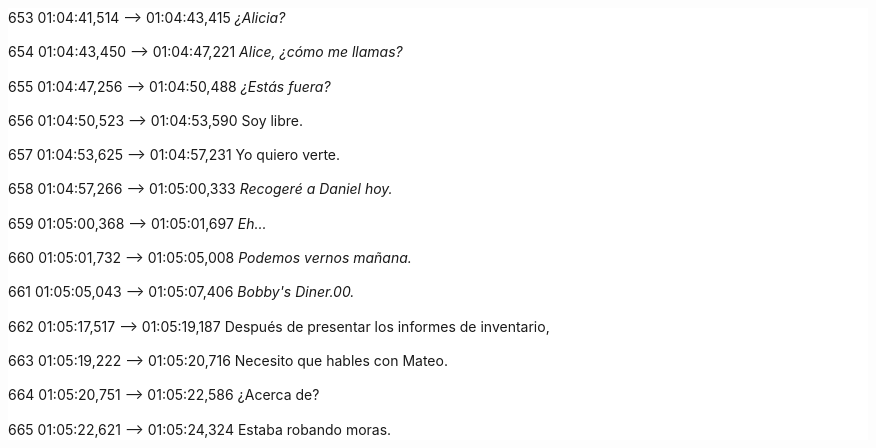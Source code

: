 653
01:04:41,514 --> 01:04:43,415
<i>¿Alicia?</i>

654
01:04:43,450 --> 01:04:47,221
<i>Alice,</i>
<i>¿cómo me llamas?</i>

655
01:04:47,256 --> 01:04:50,488
<i>¿Estás fuera?</i>

656
01:04:50,523 --> 01:04:53,590
Soy libre.

657
01:04:53,625 --> 01:04:57,231
Yo quiero verte.

658
01:04:57,266 --> 01:05:00,333
<i>Recogeré a Daniel</i>
<i>hoy.</i>

659
01:05:00,368 --> 01:05:01,697
<i>Eh...</i>

660
01:05:01,732 --> 01:05:05,008
<i>Podemos vernos mañana.</i>

661
01:05:05,043 --> 01:05:07,406
<i>Bobby's Diner.00.</i>

662
01:05:17,517 --> 01:05:19,187
Después de presentar
los informes de inventario,

663
01:05:19,222 --> 01:05:20,716
Necesito que
hables con Mateo.

664
01:05:20,751 --> 01:05:22,586
¿Acerca de?

665
01:05:22,621 --> 01:05:24,324
Estaba robando
moras.
